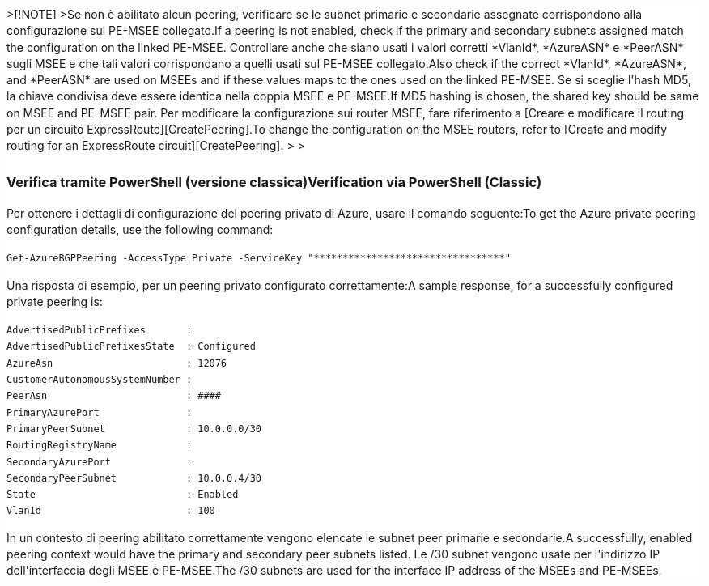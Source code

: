 
<p/>
>[!NOTE]
><span data-ttu-id="12f20-204">Se non è abilitato alcun peering, verificare se le subnet primarie e secondarie assegnate corrispondono alla configurazione sul PE-MSEE collegato.</span><span class="sxs-lookup"><span data-stu-id="12f20-204">If a peering is not enabled, check if the primary and secondary subnets assigned match the configuration on the linked PE-MSEE.</span></span> <span data-ttu-id="12f20-205">Controllare anche che siano usati i valori corretti *VlanId*, *AzureASN* e *PeerASN* sugli MSEE e che tali valori corrispondano a quelli usati sul PE-MSEE collegato.</span><span class="sxs-lookup"><span data-stu-id="12f20-205">Also check if the correct *VlanId*, *AzureASN*, and *PeerASN* are used on MSEEs and if these values maps to the ones used on the linked PE-MSEE.</span></span> <span data-ttu-id="12f20-206">Se si sceglie l'hash MD5, la chiave condivisa deve essere identica nella coppia MSEE e PE-MSEE.</span><span class="sxs-lookup"><span data-stu-id="12f20-206">If MD5 hashing is chosen, the shared key should be same on MSEE and PE-MSEE pair.</span></span> <span data-ttu-id="12f20-207">Per modificare la configurazione sui router MSEE, fare riferimento a [Creare e modificare il routing per un circuito ExpressRoute][CreatePeering].</span><span class="sxs-lookup"><span data-stu-id="12f20-207">To change the configuration on the MSEE routers, refer to [Create and modify routing for an ExpressRoute circuit][CreatePeering].</span></span>  
>
>

### <a name="verification-via-powershell-classic"></a><span data-ttu-id="12f20-208">Verifica tramite PowerShell (versione classica)</span><span class="sxs-lookup"><span data-stu-id="12f20-208">Verification via PowerShell (Classic)</span></span>
<span data-ttu-id="12f20-209">Per ottenere i dettagli di configurazione del peering privato di Azure, usare il comando seguente:</span><span class="sxs-lookup"><span data-stu-id="12f20-209">To get the Azure private peering configuration details, use the following command:</span></span>

    Get-AzureBGPPeering -AccessType Private -ServiceKey "*********************************"

<span data-ttu-id="12f20-210">Una risposta di esempio, per un peering privato configurato correttamente:</span><span class="sxs-lookup"><span data-stu-id="12f20-210">A sample response, for a successfully configured private peering is:</span></span>

    AdvertisedPublicPrefixes       : 
    AdvertisedPublicPrefixesState  : Configured
    AzureAsn                       : 12076
    CustomerAutonomousSystemNumber : 
    PeerAsn                        : ####
    PrimaryAzurePort               : 
    PrimaryPeerSubnet              : 10.0.0.0/30
    RoutingRegistryName            : 
    SecondaryAzurePort             : 
    SecondaryPeerSubnet            : 10.0.0.4/30
    State                          : Enabled
    VlanId                         : 100

<span data-ttu-id="12f20-211">In un contesto di peering abilitato correttamente vengono elencate le subnet peer primarie e secondarie.</span><span class="sxs-lookup"><span data-stu-id="12f20-211">A successfully, enabled peering context would have the primary and secondary peer subnets listed.</span></span> <span data-ttu-id="12f20-212">Le /30 subnet vengono usate per l'indirizzo IP dell'interfaccia degli MSEE e PE-MSEE.</span><span class="sxs-lookup"><span data-stu-id="12f20-212">The /30 subnets are used for the interface IP address of the MSEEs and PE-MSEEs.</span></span>


[Support]: https://portal.azure.com/?#blade/Microsoft_Azure_Support/HelpAndSupportBlade
[CreateCircuit]: https://docs.microsoft.com/azure/expressroute/expressroute-howto-circuit-portal-resource-manager 
[CreatePeering]: https://docs.microsoft.com/azure/expressroute/expressroute-howto-routing-portal-resource-manager
[OldPortal]: https://manage.windowsazure.com
[ARP]: https://docs.microsoft.com/en-us/azure/expressroute/expressroute-troubleshooting-arp-resource-manager
